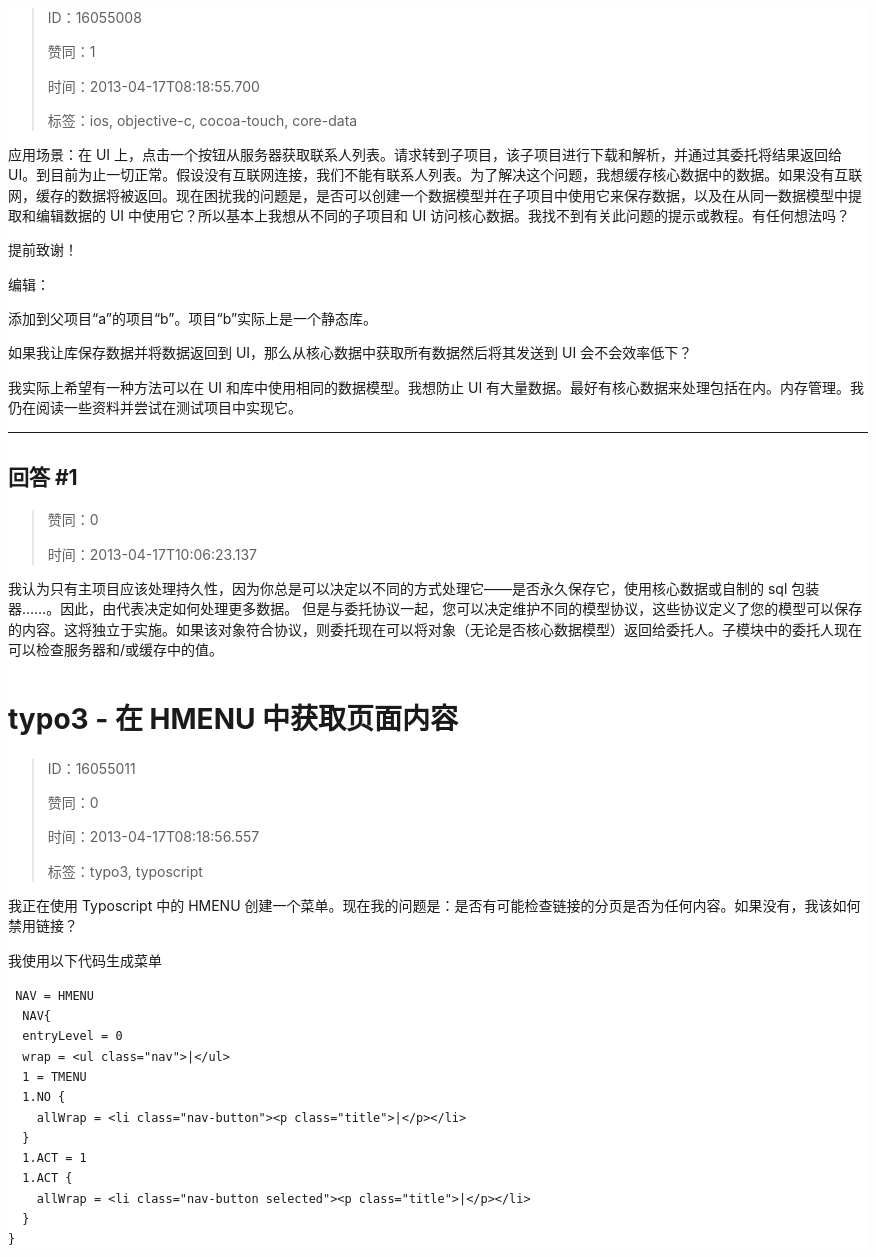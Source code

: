 > ID：16055008
> 
> 赞同：1
> 
> 时间：2013-04-17T08:18:55.700
> 
> 标签：ios, objective-c, cocoa-touch, core-data

应用场景：在 UI 上，点击一个按钮从服务器获取联系人列表。请求转到子项目，该子项目进行下载和解析，并通过其委托将结果返回给 UI。到目前为止一切正常。假设没有互联网连接，我们不能有联系人列表。为了解决这个问题，我想缓存核心数据中的数据。如果没有互联网，缓存的数据将被返回。现在困扰我的问题是，是否可以创建一个数据模型并在子项目中使用它来保存数据，以及在从同一数据模型中提取和编辑数据的 UI 中使用它？所以基本上我想从不同的子项目和 UI 访问核心数据。我找不到有关此问题的提示或教程。有任何想法吗？

提前致谢！

编辑：

添加到父项目“a”的项目“b”。项目“b”实际上是一个静态库。

如果我让库保存数据并将数据返回到 UI，那么从核心数据中获取所有数据然后将其发送到 UI 会不会效率低下？

我实际上希望有一种方法可以在 UI 和库中使用相同的数据模型。我想防止 UI 有大量数据。最好有核心数据来处理包括在内。内存管理。我仍在阅读一些资料并尝试在测试项目中实现它。

* * *

## 回答 #1

> 赞同：0
> 
> 时间：2013-04-17T10:06:23.137

我认为只有主项目应该处理持久性，因为你总是可以决定以不同的方式处理它——是否永久保存它，使用核心数据或自制的 sql 包装器……。因此，由代表决定如何处理更多数据。
但是与委托协议一起，您可以决定维护不同的模型协议，这些协议定义了您的模型可以保存的内容。这将独立于实施。如果该对象符合协议，则委托现在可以将对象（无论是否核心数据模型）返回给委托人。子模块中的委托人现在可以检查服务器和/或缓存中的值。

# typo3 - 在 HMENU 中获取页面内容

> ID：16055011
> 
> 赞同：0
> 
> 时间：2013-04-17T08:18:56.557
> 
> 标签：typo3, typoscript

我正在使用 Typoscript 中的 HMENU 创建一个菜单。现在我的问题是：是否有可能检查链接的分页是否为任何内容。如果没有，我该如何禁用链接？

我使用以下代码生成菜单

```
 NAV = HMENU
  NAV{
  entryLevel = 0
  wrap = <ul class="nav">|</ul>
  1 = TMENU
  1.NO {
    allWrap = <li class="nav-button"><p class="title">|</p></li>
  }
  1.ACT = 1
  1.ACT {
    allWrap = <li class="nav-button selected"><p class="title">|</p></li>
  }
} 
```
